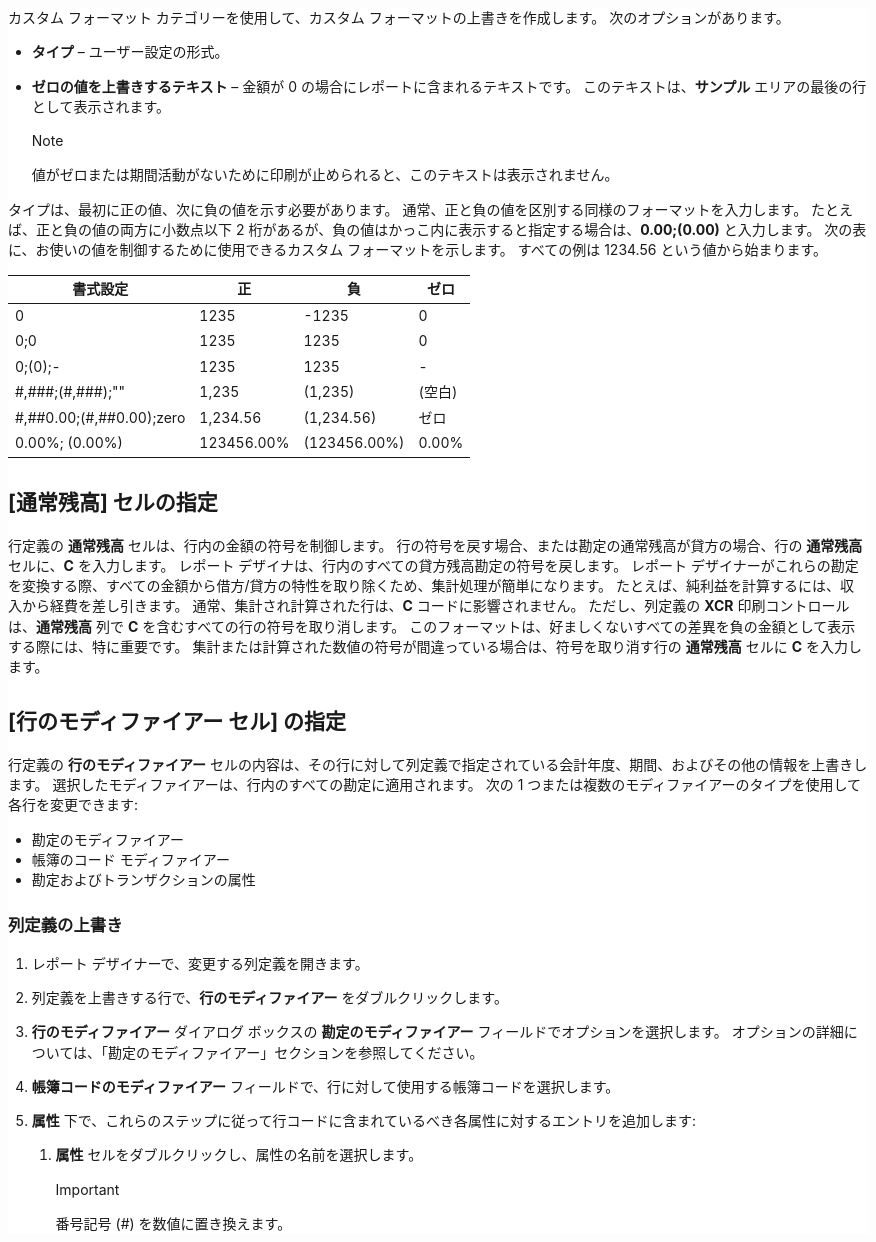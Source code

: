 カスタム フォーマット カテゴリーを使用して、カスタム フォーマットの上書きを作成します。 次のオプションがあります。

- **タイプ** – ユーザー設定の形式。
- **ゼロの値を上書きするテキスト** – 金額が 0 の場合にレポートに含まれるテキストです。 このテキストは、**サンプル** エリアの最後の行として表示されます。

    > [!NOTE]
    > 値がゼロまたは期間活動がないために印刷が止められると、このテキストは表示されません。

タイプは、最初に正の値、次に負の値を示す必要があります。 通常、正と負の値を区別する同様のフォーマットを入力します。 たとえば、正と負の値の両方に小数点以下 2 桁があるが、負の値はかっこ内に表示すると指定する場合は、**0.00;(0.00)** と入力します。 次の表に、お使いの値を制御するために使用できるカスタム フォーマットを示します。 すべての例は 1234.56 という値から始まります。

| 書式設定                         | 正   | 負     | ゼロ    |
|--------------------------------|------------|--------------|---------|
| 0                              | 1235       | -1235        | 0       |
| 0;0                            | 1235       | 1235         | 0       |
| 0;(0);-                        | 1235       | 1235         | -       |
| \#,\#\#\#;(\#,\#\#\#);""       | 1,235      | (1,235)      | (空白) |
| \#,\#\#0.00;(\#,\#\#0.00);zero | 1,234.56   | (1,234.56)   | ゼロ    |
| 0.00%; (0.00%)                  | 123456.00% | (123456.00%) | 0.00%   |

## <a name="specify-a-normal-balance-cell"></a>[通常残高] セルの指定
行定義の **通常残高** セルは、行内の金額の符号を制御します。 行の符号を戻す場合、または勘定の通常残高が貸方の場合、行の **通常残高** セルに、**C** を入力します。 レポート デザイナは、行内のすべての貸方残高勘定の符号を戻します。 レポート デザイナーがこれらの勘定を変換する際、すべての金額から借方/貸方の特性を取り除くため、集計処理が簡単になります。 たとえば、純利益を計算するには、収入から経費を差し引きます。 通常、集計され計算された行は、**C** コードに影響されません。 ただし、列定義の **XCR** 印刷コントロールは、**通常残高** 列で **C** を含むすべての行の符号を取り消します。 このフォーマットは、好ましくないすべての差異を負の金額として表示する際には、特に重要です。 集計または計算された数値の符号が間違っている場合は、符号を取り消す行の **通常残高** セルに **C** を入力します。

## <a name="specify-a-row-modifier-cell"></a>[行のモディファイアー セル] の指定
行定義の **行のモディファイアー** セルの内容は、その行に対して列定義で指定されている会計年度、期間、およびその他の情報を上書きします。 選択したモディファイアーは、行内のすべての勘定に適用されます。 次の 1 つまたは複数のモディファイアーのタイプを使用して各行を変更できます:

- 勘定のモディファイアー
- 帳簿のコード モディファイアー
- 勘定およびトランザクションの属性

### <a name="override-a-column-definition"></a>列定義の上書き

1. レポート デザイナーで、変更する列定義を開きます。
2. 列定義を上書きする行で、**行のモディファイアー** をダブルクリックします。
3. **行のモディファイアー** ダイアログ ボックスの **勘定のモディファイアー** フィールドでオプションを選択します。 オプションの詳細については、「勘定のモディファイアー」セクションを参照してください。
4. **帳簿コードのモディファイアー** フィールドで、行に対して使用する帳簿コードを選択します。
5. **属性** 下で、これらのステップに従って行コードに含まれているべき各属性に対するエントリを追加します:

    1. **属性** セルをダブルクリックし、属性の名前を選択します。

        > [!IMPORTANT]
        > 番号記号 (\#) を数値に置き換えます。
